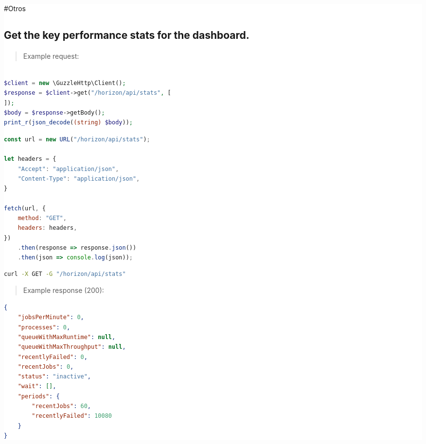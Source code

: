 


#Otros

## Get the key performance stats for the dashboard.

> Example request:

```php

$client = new \GuzzleHttp\Client();
$response = $client->get("/horizon/api/stats", [
]);
$body = $response->getBody();
print_r(json_decode((string) $body));
```


```javascript
const url = new URL("/horizon/api/stats");

let headers = {
    "Accept": "application/json",
    "Content-Type": "application/json",
}

fetch(url, {
    method: "GET",
    headers: headers,
})
    .then(response => response.json())
    .then(json => console.log(json));
```

```bash
curl -X GET -G "/horizon/api/stats" 
```


> Example response (200):

```json
{
    "jobsPerMinute": 0,
    "processes": 0,
    "queueWithMaxRuntime": null,
    "queueWithMaxThroughput": null,
    "recentlyFailed": 0,
    "recentJobs": 0,
    "status": "inactive",
    "wait": [],
    "periods": {
        "recentJobs": 60,
        "recentlyFailed": 10080
    }
}
```
